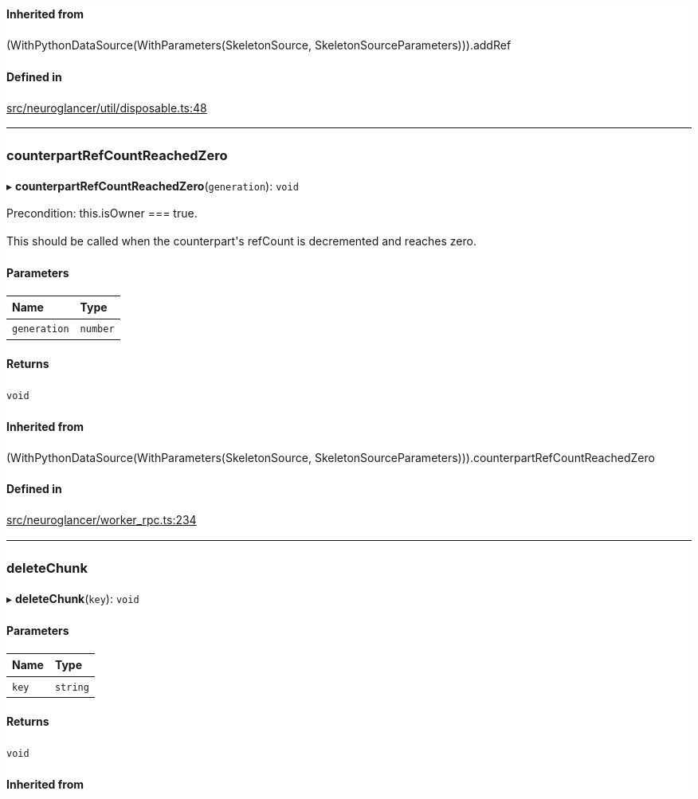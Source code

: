 #### Inherited from

(WithPythonDataSource(WithParameters(SkeletonSource, SkeletonSourceParameters))).addRef

#### Defined in

[src/neuroglancer/util/disposable.ts:48](https://github.com/ActiveBrainAtlas2/neuroglancer/blob/91617476/src/neuroglancer/util/disposable.ts#L48)

___

### counterpartRefCountReachedZero

▸ **counterpartRefCountReachedZero**(`generation`): `void`

Precondition: this.isOwner === true.

This should be called when the counterpart's refCount is decremented and reaches zero.

#### Parameters

| Name | Type |
| :------ | :------ |
| `generation` | `number` |

#### Returns

`void`

#### Inherited from

(WithPythonDataSource(WithParameters(SkeletonSource, SkeletonSourceParameters))).counterpartRefCountReachedZero

#### Defined in

[src/neuroglancer/worker_rpc.ts:234](https://github.com/ActiveBrainAtlas2/neuroglancer/blob/91617476/src/neuroglancer/worker_rpc.ts#L234)

___

### deleteChunk

▸ **deleteChunk**(`key`): `void`

#### Parameters

| Name | Type |
| :------ | :------ |
| `key` | `string` |

#### Returns

`void`

#### Inherited from
